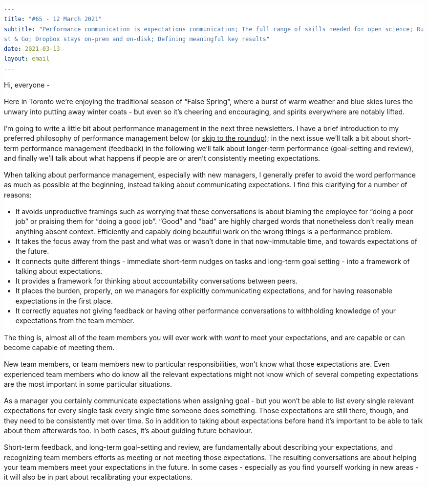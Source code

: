 ```yaml
---
title: "#65 - 12 March 2021"
subtitle: "Performance communication is expectations communication; The full range of skills needed for open science; Rust & Go; Dropbox stays on-prem and on-disk; Defining meaningful key results"
date: 2021-03-13
layout: email
---
```

Hi, everyone -

Here in Toronto we’re enjoying the traditional season of “False Spring”, where a burst of warm weather and blue skies lures the unwary into putting away winter coats - but even so it’s cheering and encouraging, and spirits everywhere are notably lifted.

I’m going to write a little bit about performance management in the next three newsletters.  I have a brief introduction to my preferred philosophy of performance management below (or <a href="#roundup">skip to the roundup</a>); in the next issue we’ll talk a bit about short-term performance management (feedback) in the following we’ll talk about longer-term performance (goal-setting and review), and finally we’ll talk about what happens if people are or aren’t consistently meeting expectations.

When talking about performance management, especially with new managers, I generally prefer to avoid the word performance as much as possible at the beginning, instead talking about communicating expectations.  I find this clarifying for a number of reasons:

- It avoids unproductive framings such as worrying that these conversations is about blaming the employee for “doing a poor job” or praising them for “doing a good job”.  “Good” and “bad” are highly charged words that nonetheless don’t really mean anything absent context.   Efficiently and capably doing beautiful work on the wrong things is a performance problem.
- It takes the focus away from the past and what was or wasn’t done in that now-immutable time, and towards expectations of the future.
- It connects quite different things - immediate short-term nudges on tasks and long-term goal setting - into a framework of talking about expectations.
- It provides a framework for thinking about accountability conversations between peers.
- It places the burden, properly, on we managers for explicitly communicating expectations, and for having reasonable expectations in the first place.
- It correctly equates not giving feedback or having other performance conversations to withholding knowledge of your expectations from the team member.

The thing is, almost all of the team members you will ever work with *want* to meet your expectations, and are capable or can become capable of meeting them. 

New team members, or team members new to particular responsibilities, won’t know what those expectations  are.  Even experienced team members who do know all the relevant expectations might not know which of several competing expectations are the most important in some particular situations.

As a manager you certainly communicate expectations when assigning goal - but you won’t be able to list every single relevant expectations for every single task every single time someone does something.  Those expectations are still there, though, and they need to be consistently met over time.  So in addition to taking about expectations before hand it’s important to be able to talk about them afterwards too.  In both cases, it’s about guiding future behaviour.

Short-term feedback, and long-term goal-setting and review, are fundamentally about describing your expectations, and recognizing team members efforts as meeting or not meeting those expectations.  The resulting conversations are about helping your team members meet your expectations in the future.  In some cases - especially as you find yourself working in new areas - it will also be in part about recalibrating your expectations.
